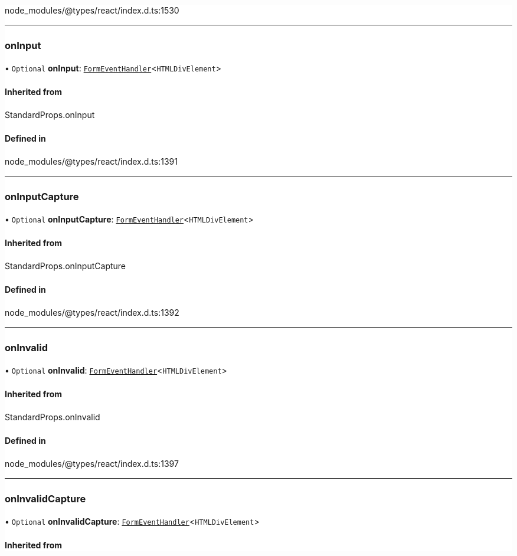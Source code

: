 node_modules/@types/react/index.d.ts:1530

___

### onInput

• `Optional` **onInput**: [`FormEventHandler`](../modules/components_Container._internal_.md#formeventhandler)<`HTMLDivElement`\>

#### Inherited from

StandardProps.onInput

#### Defined in

node_modules/@types/react/index.d.ts:1391

___

### onInputCapture

• `Optional` **onInputCapture**: [`FormEventHandler`](../modules/components_Container._internal_.md#formeventhandler)<`HTMLDivElement`\>

#### Inherited from

StandardProps.onInputCapture

#### Defined in

node_modules/@types/react/index.d.ts:1392

___

### onInvalid

• `Optional` **onInvalid**: [`FormEventHandler`](../modules/components_Container._internal_.md#formeventhandler)<`HTMLDivElement`\>

#### Inherited from

StandardProps.onInvalid

#### Defined in

node_modules/@types/react/index.d.ts:1397

___

### onInvalidCapture

• `Optional` **onInvalidCapture**: [`FormEventHandler`](../modules/components_Container._internal_.md#formeventhandler)<`HTMLDivElement`\>

#### Inherited from
